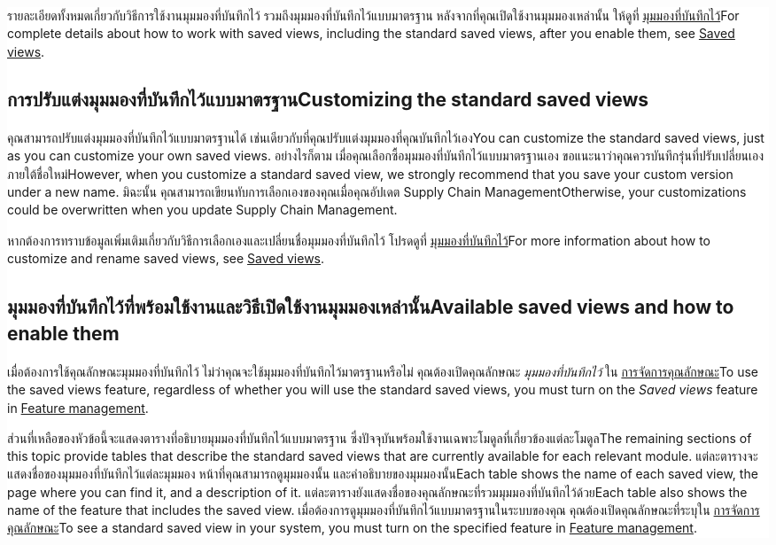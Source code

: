 <span data-ttu-id="53569-109">รายละเอียดทั้งหมดเกี่ยวกับวิธีการใช้งานมุมมองที่บันทึกไว้ รวมถึงมุมมองที่บันทึกไว้แบบมาตรฐาน หลังจากที่คุณเปิดใช้งานมุมมองเหล่านั้น ให้ดูที่ [มุมมองที่บันทึกไว้](../../fin-ops-core/fin-ops/get-started/saved-views.md?toc=/dynamics365/supply-chain/toc.json)</span><span class="sxs-lookup"><span data-stu-id="53569-109">For complete details about how to work with saved views, including the standard saved views, after you enable them, see [Saved views](../../fin-ops-core/fin-ops/get-started/saved-views.md?toc=/dynamics365/supply-chain/toc.json).</span></span>

## <a name="customizing-the-standard-saved-views"></a><span data-ttu-id="53569-110">การปรับแต่งมุมมองที่บันทึกไว้แบบมาตรฐาน</span><span class="sxs-lookup"><span data-stu-id="53569-110">Customizing the standard saved views</span></span>

<span data-ttu-id="53569-111">คุณสามารถปรับแต่งมุมมองที่บันทึกไว้แบบมาตรฐานได้ เช่นเดียวกับที่คุณปรับแต่งมุมมองที่คุณบันทึกไว้เอง</span><span class="sxs-lookup"><span data-stu-id="53569-111">You can customize the standard saved views, just as you can customize your own saved views.</span></span> <span data-ttu-id="53569-112">อย่างไรก็ตาม เมื่อคุณเลือกซื้อมุมมองที่บันทึกไว้แบบมาตรฐานเอง ขอแนะนาว่าคุณควรบันทึกรุ่นที่ปรับเปลี่ยนเองภายใต้ชื่อใหม่</span><span class="sxs-lookup"><span data-stu-id="53569-112">However, when you customize a standard saved view, we strongly recommend that you save your custom version under a new name.</span></span> <span data-ttu-id="53569-113">มิฉะนั้น คุณสามารถเขียนทับการเลือกเองของคุณเมื่อคุณอัปเดต Supply Chain Management</span><span class="sxs-lookup"><span data-stu-id="53569-113">Otherwise, your customizations could be overwritten when you update Supply Chain Management.</span></span>

<span data-ttu-id="53569-114">หากต้องการทราบข้อมูลเพิ่มเติมเกี่ยวกับวิธีการเลือกเองและเปลี่ยนชื่อมุมมองที่บันทึกไว้ โปรดดูที่ [มุมมองที่บันทึกไว้](../../fin-ops-core/fin-ops/get-started/saved-views.md?toc=/dynamics365/supply-chain/toc.json)</span><span class="sxs-lookup"><span data-stu-id="53569-114">For more information about how to customize and rename saved views, see [Saved views](../../fin-ops-core/fin-ops/get-started/saved-views.md?toc=/dynamics365/supply-chain/toc.json).</span></span>

## <a name="available-saved-views-and-how-to-enable-them"></a><span data-ttu-id="53569-115">มุมมองที่บันทึกไว้ที่พร้อมใช้งานและวิธีเปิดใช้งานมุมมองเหล่านั้น</span><span class="sxs-lookup"><span data-stu-id="53569-115">Available saved views and how to enable them</span></span>

<span data-ttu-id="53569-116">เมื่อต้องการใช้คุณลักษณะมุมมองที่บันทึกไว้ ไม่ว่าคุณจะใช้มุมมองที่บันทึกไว้มาตรฐานหรือไม่ คุณต้องเปิดคุณลักษณะ *มุมมองที่บันทึกไว้* ใน [การจัดการคุณลักษณะ](../../fin-ops-core/fin-ops/get-started/feature-management/feature-management-overview.md)</span><span class="sxs-lookup"><span data-stu-id="53569-116">To use the saved views feature, regardless of whether you will use the standard saved views, you must turn on the *Saved views* feature in [Feature management](../../fin-ops-core/fin-ops/get-started/feature-management/feature-management-overview.md).</span></span>

<span data-ttu-id="53569-117">ส่วนที่เหลือของหัวข้อนี้จะแสดงตารางที่อธิบายมุมมองที่บันทึกไว้แบบมาตรฐาน ซึ่งปัจจุบันพร้อมใช้งานเฉพาะโมดูลที่เกี่ยวข้องแต่ละโมดูล</span><span class="sxs-lookup"><span data-stu-id="53569-117">The remaining sections of this topic provide tables that describe the standard saved views that are currently available for each relevant module.</span></span> <span data-ttu-id="53569-118">แต่ละตารางจะแสดงชื่อของมุมมองที่บันทึกไว้แต่ละมุมมอง หน้าที่คุณสามารถดูมุมมองนั้น และคำอธิบายของมุมมองนั้น</span><span class="sxs-lookup"><span data-stu-id="53569-118">Each table shows the name of each saved view, the page where you can find it, and a description of it.</span></span> <span data-ttu-id="53569-119">แต่ละตารางยังแสดงชื่อของคุณลักษณะที่รวมมุมมองที่บันทึกไว้ด้วย</span><span class="sxs-lookup"><span data-stu-id="53569-119">Each table also shows the name of the feature that includes the saved view.</span></span> <span data-ttu-id="53569-120">เมื่อต้องการดูมุมมองที่บันทึกไว้แบบมาตรฐานในระบบของคุณ คุณต้องเปิดคุณลักษณะที่ระบุใน [การจัดการคุณลักษณะ](../../fin-ops-core/fin-ops/get-started/feature-management/feature-management-overview.md)</span><span class="sxs-lookup"><span data-stu-id="53569-120">To see a standard saved view in your system, you must turn on the specified feature in [Feature management](../../fin-ops-core/fin-ops/get-started/feature-management/feature-management-overview.md).</span></span>
